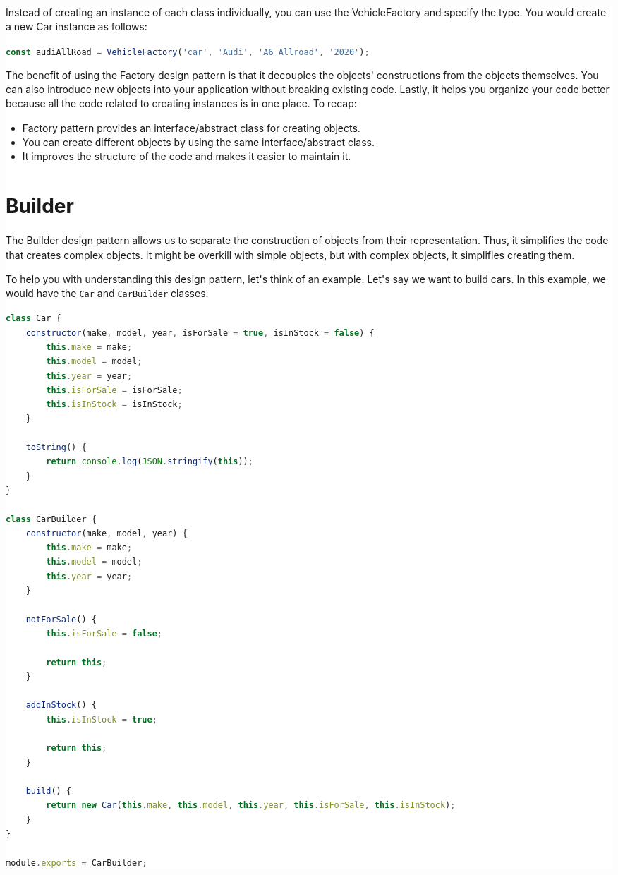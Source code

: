 Instead of creating an instance of each class individually, you can use the VehicleFactory and specify the type. You would create a new Car instance as follows:

```js
const audiAllRoad = VehicleFactory('car', 'Audi', 'A6 Allroad', '2020');
```

The benefit of using the Factory design pattern is that it decouples the objects' constructions from the objects themselves. You can also introduce new objects into your application without breaking existing code. Lastly, it helps you organize your code better because all the code related to creating instances is in one place. To recap:
* Factory pattern provides an interface/abstract class for creating objects.
* You can create different objects by using the same interface/abstract class.
* It improves the structure of the code and makes it easier to maintain it.

# Builder
The Builder design pattern allows us to separate the construction of objects from their representation. Thus, it simplifies the code that creates complex objects. It might be overkill with simple objects, but with complex objects, it simplifies creating them.

To help you with understanding this design pattern, let's think of an example. Let's say we want to build cars. In this example, we would have the `Car` and `CarBuilder` classes.

```js
class Car {
    constructor(make, model, year, isForSale = true, isInStock = false) {
        this.make = make;
        this.model = model;
        this.year = year;
        this.isForSale = isForSale;
        this.isInStock = isInStock;
    }

    toString() {
        return console.log(JSON.stringify(this));
    }
}

class CarBuilder {
    constructor(make, model, year) {
        this.make = make;
        this.model = model;
        this.year = year;
    }

    notForSale() {
        this.isForSale = false;
        
        return this;
    }

    addInStock() {
        this.isInStock = true;

        return this;
    }

    build() {
        return new Car(this.make, this.model, this.year, this.isForSale, this.isInStock);
    }
}

module.exports = CarBuilder;
```
